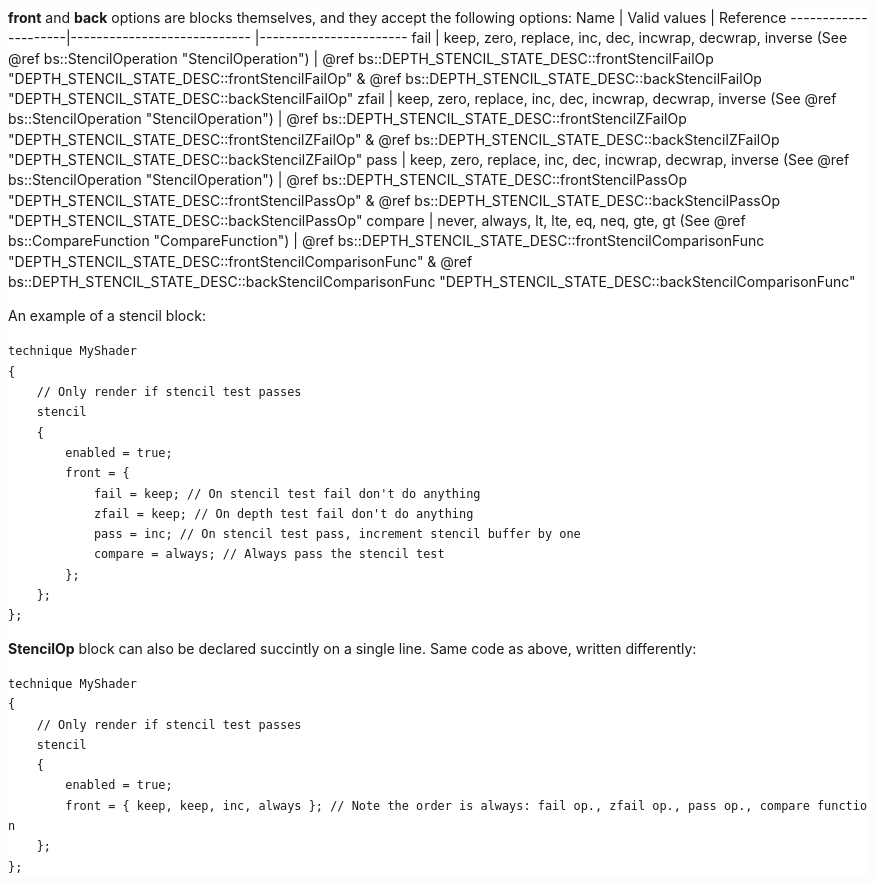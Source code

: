 **front** and **back** options are blocks themselves, and they accept the following options:
Name                 | Valid values				   | Reference
---------------------|---------------------------- |-----------------------
fail    	  	 	| keep, zero, replace, inc, dec, incwrap, decwrap, inverse (See @ref bs::StencilOperation "StencilOperation")			           | @ref bs::DEPTH_STENCIL_STATE_DESC::frontStencilFailOp "DEPTH_STENCIL_STATE_DESC::frontStencilFailOp" & @ref bs::DEPTH_STENCIL_STATE_DESC::backStencilFailOp "DEPTH_STENCIL_STATE_DESC::backStencilFailOp"
zfail    	  	 	| keep, zero, replace, inc, dec, incwrap, decwrap, inverse (See @ref bs::StencilOperation "StencilOperation")			           | @ref bs::DEPTH_STENCIL_STATE_DESC::frontStencilZFailOp "DEPTH_STENCIL_STATE_DESC::frontStencilZFailOp" & @ref bs::DEPTH_STENCIL_STATE_DESC::backStencilZFailOp "DEPTH_STENCIL_STATE_DESC::backStencilZFailOp"
pass    	  	 	| keep, zero, replace, inc, dec, incwrap, decwrap, inverse (See @ref bs::StencilOperation "StencilOperation")			           | @ref bs::DEPTH_STENCIL_STATE_DESC::frontStencilPassOp "DEPTH_STENCIL_STATE_DESC::frontStencilPassOp" & @ref bs::DEPTH_STENCIL_STATE_DESC::backStencilPassOp "DEPTH_STENCIL_STATE_DESC::backStencilPassOp"
compare				| never, always, lt, lte, eq, neq, gte, gt (See @ref bs::CompareFunction "CompareFunction") | @ref bs::DEPTH_STENCIL_STATE_DESC::frontStencilComparisonFunc "DEPTH_STENCIL_STATE_DESC::frontStencilComparisonFunc" & @ref bs::DEPTH_STENCIL_STATE_DESC::backStencilComparisonFunc "DEPTH_STENCIL_STATE_DESC::backStencilComparisonFunc"

An example of a stencil block:
~~~~~~~~~~~~~~
technique MyShader
{
	// Only render if stencil test passes
	stencil
	{
		enabled = true;
		front = { 
			fail = keep; // On stencil test fail don't do anything
			zfail = keep; // On depth test fail don't do anything
			pass = inc; // On stencil test pass, increment stencil buffer by one
			compare = always; // Always pass the stencil test
		};
	};
};
~~~~~~~~~~~~~~

**StencilOp** block can also be declared succintly on a single line. Same code as above, written differently:
~~~~~~~~~~~~~~
technique MyShader
{
	// Only render if stencil test passes
	stencil
	{
		enabled = true;
		front = { keep, keep, inc, always }; // Note the order is always: fail op., zfail op., pass op., compare function
	};
};
~~~~~~~~~~~~~~
